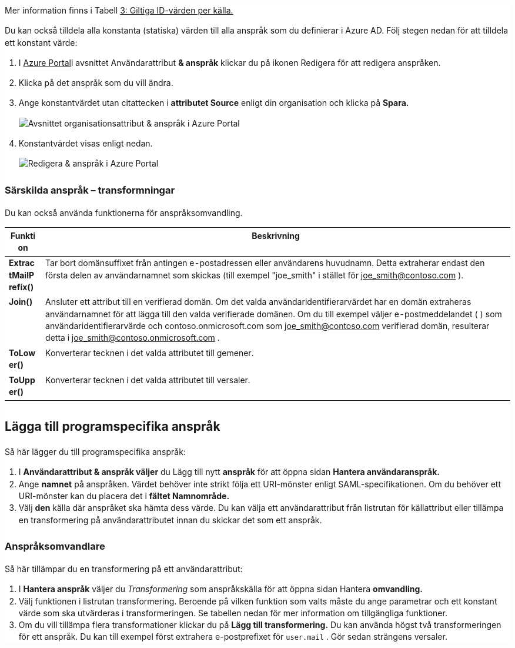 Mer information finns i Tabell [3: Giltiga ID-värden per källa.](reference-claims-mapping-policy-type.md#table-3-valid-id-values-per-source)

Du kan också tilldela alla konstanta (statiska) värden till alla anspråk som du definierar i Azure AD. Följ stegen nedan för att tilldela ett konstant värde:

1. I <a href="https://portal.azure.com/" target="_blank">Azure Portal</a>i avsnittet Användarattribut **& anspråk** klickar du på ikonen  Redigera för att redigera anspråken.
1. Klicka på det anspråk som du vill ändra.
1. Ange konstantvärdet utan citattecken i **attributet Source** enligt din organisation och klicka på **Spara.**

    ![Avsnittet organisationsattribut & anspråk i Azure Portal](./media/active-directory-saml-claims-customization/organization-attribute.png)

1. Konstantvärdet visas enligt nedan.

    ![Redigera & anspråk i Azure Portal](./media/active-directory-saml-claims-customization/edit-attributes-claims.png)

### <a name="special-claims---transformations"></a>Särskilda anspråk – transformningar

Du kan också använda funktionerna för anspråksomvandling.

| Funktion | Beskrivning |
|----------|-------------|
| **ExtractMailPrefix()** | Tar bort domänsuffixet från antingen e-postadressen eller användarens huvudnamn. Detta extraherar endast den första delen av användarnamnet som skickas (till exempel "joe_smith" i stället för joe_smith@contoso.com ). |
| **Join()** | Ansluter ett attribut till en verifierad domän. Om det valda användaridentifierarvärdet har en domän extraheras användarnamnet för att lägga till den valda verifierade domänen. Om du till exempel väljer e-postmeddelandet ( ) som användaridentifierarvärde och contoso.onmicrosoft.com som joe_smith@contoso.com verifierad domän, resulterar detta i joe_smith@contoso.onmicrosoft.com . |
| **ToLower()** | Konverterar tecknen i det valda attributet till gemener. |
| **ToUpper()** | Konverterar tecknen i det valda attributet till versaler. |

## <a name="adding-application-specific-claims"></a>Lägga till programspecifika anspråk

Så här lägger du till programspecifika anspråk:

1. I **Användarattribut & anspråk väljer** du Lägg till nytt **anspråk** för att öppna sidan **Hantera användaranspråk.**
1. Ange **namnet** på anspråken. Värdet behöver inte strikt följa ett URI-mönster enligt SAML-specifikationen. Om du behöver ett URI-mönster kan du placera det i **fältet Namnområde.**
1. Välj **den** källa där anspråket ska hämta dess värde. Du kan välja ett användarattribut från listrutan för källattribut eller tillämpa en transformering på användarattributet innan du skickar det som ett anspråk.

### <a name="claim-transformations"></a>Anspråksomvandlare

Så här tillämpar du en transformering på ett användarattribut:

1. I **Hantera anspråk** väljer du *Transformering* som anspråkskälla för att öppna sidan Hantera **omvandling.**
2. Välj funktionen i listrutan transformering. Beroende på vilken funktion som valts måste du ange parametrar och ett konstant värde som ska utvärderas i transformeringen. Se tabellen nedan för mer information om tillgängliga funktioner.
3. Om du vill tillämpa flera transformationer klickar du på **Lägg till transformering.** Du kan använda högst två transformeringen för ett anspråk. Du kan till exempel först extrahera e-postprefixet för `user.mail` . Gör sedan strängens versaler.
